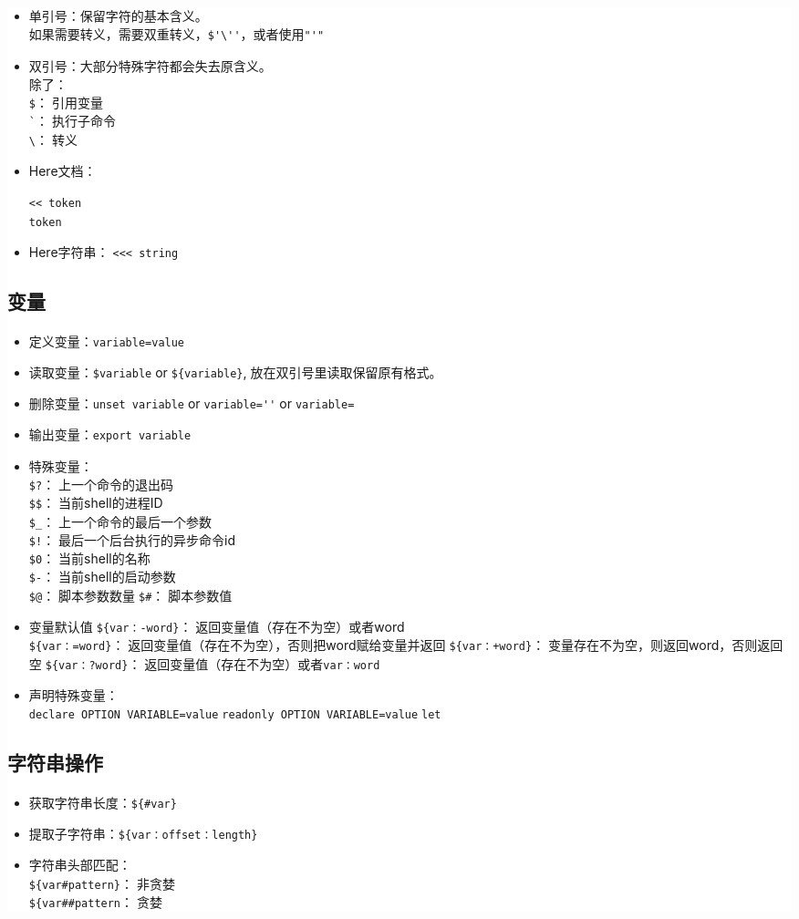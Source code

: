 - 单引号：保留字符的基本含义。  
  如果需要转义，需要双重转义，`$'\''`，或者使用`"'"`

- 双引号：大部分特殊字符都会失去原含义。  
  除了：  
  `$`： 引用变量  
  `` ` ``： 执行子命令  
  `\`： 转义

- Here文档：  
  ```
  << token  
  token
  ```  

- Here字符串： `<<< string`

## 变量
- 定义变量：`variable=value`

- 读取变量：`$variable` or `${variable}`, 放在双引号里读取保留原有格式。

- 删除变量：`unset variable` or `variable=''` or `variable=`

- 输出变量：`export variable`

- 特殊变量：  
    `$?`： 上一个命令的退出码  
    `$$`： 当前shell的进程ID  
    `$_`： 上一个命令的最后一个参数  
    `$!`： 最后一个后台执行的异步命令id  
    `$0`： 当前shell的名称  
    `$-`： 当前shell的启动参数  
    `$@`： 脚本参数数量
    `$#`： 脚本参数值

- 变量默认值
    `${var：-word}`： 返回变量值（存在不为空）或者word  
    `${var：=word}`： 返回变量值（存在不为空），否则把word赋给变量并返回
    `${var：+word}`： 变量存在不为空，则返回word，否则返回空
    `${var：?word}`： 返回变量值（存在不为空）或者`var：word`

- 声明特殊变量：  
    `declare OPTION VARIABLE=value`
    `readonly OPTION VARIABLE=value`
    `let`

## 字符串操作

- 获取字符串长度：`${#var}`  

- 提取子字符串：`${var：offset：length}`

- 字符串头部匹配：  
    `${var#pattern}`： 非贪婪  
    `${var##pattern`： 贪婪
